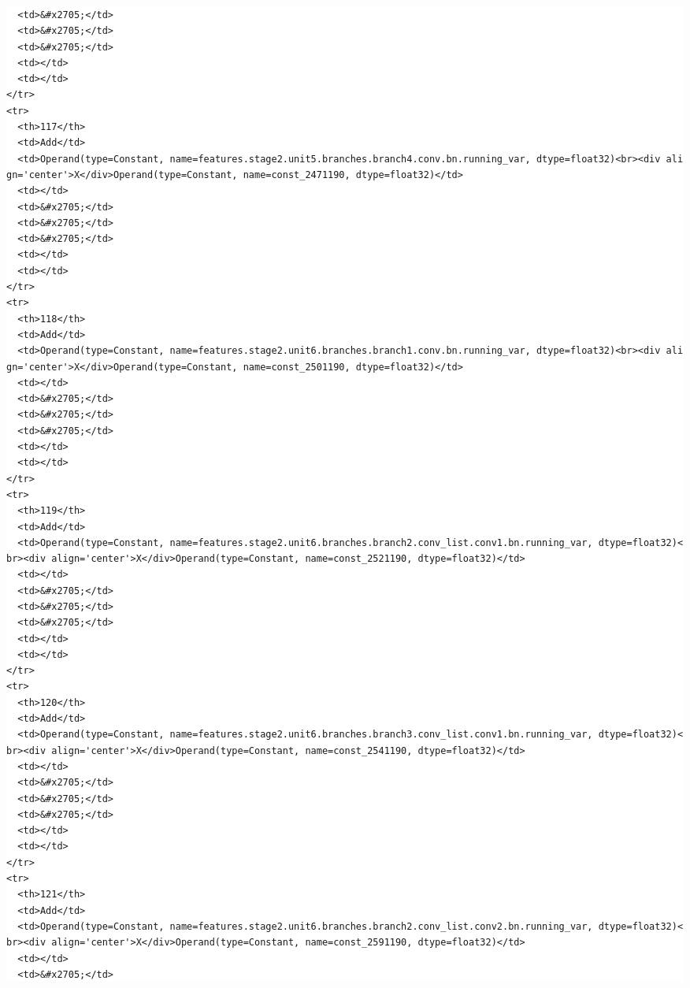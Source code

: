       <td>&#x2705;</td>
      <td>&#x2705;</td>
      <td>&#x2705;</td>
      <td></td>
      <td></td>
    </tr>
    <tr>
      <th>117</th>
      <td>Add</td>
      <td>Operand(type=Constant, name=features.stage2.unit5.branches.branch4.conv.bn.running_var, dtype=float32)<br><div align='center'>X</div>Operand(type=Constant, name=const_2471190, dtype=float32)</td>
      <td></td>
      <td>&#x2705;</td>
      <td>&#x2705;</td>
      <td>&#x2705;</td>
      <td></td>
      <td></td>
    </tr>
    <tr>
      <th>118</th>
      <td>Add</td>
      <td>Operand(type=Constant, name=features.stage2.unit6.branches.branch1.conv.bn.running_var, dtype=float32)<br><div align='center'>X</div>Operand(type=Constant, name=const_2501190, dtype=float32)</td>
      <td></td>
      <td>&#x2705;</td>
      <td>&#x2705;</td>
      <td>&#x2705;</td>
      <td></td>
      <td></td>
    </tr>
    <tr>
      <th>119</th>
      <td>Add</td>
      <td>Operand(type=Constant, name=features.stage2.unit6.branches.branch2.conv_list.conv1.bn.running_var, dtype=float32)<br><div align='center'>X</div>Operand(type=Constant, name=const_2521190, dtype=float32)</td>
      <td></td>
      <td>&#x2705;</td>
      <td>&#x2705;</td>
      <td>&#x2705;</td>
      <td></td>
      <td></td>
    </tr>
    <tr>
      <th>120</th>
      <td>Add</td>
      <td>Operand(type=Constant, name=features.stage2.unit6.branches.branch3.conv_list.conv1.bn.running_var, dtype=float32)<br><div align='center'>X</div>Operand(type=Constant, name=const_2541190, dtype=float32)</td>
      <td></td>
      <td>&#x2705;</td>
      <td>&#x2705;</td>
      <td>&#x2705;</td>
      <td></td>
      <td></td>
    </tr>
    <tr>
      <th>121</th>
      <td>Add</td>
      <td>Operand(type=Constant, name=features.stage2.unit6.branches.branch2.conv_list.conv2.bn.running_var, dtype=float32)<br><div align='center'>X</div>Operand(type=Constant, name=const_2591190, dtype=float32)</td>
      <td></td>
      <td>&#x2705;</td>